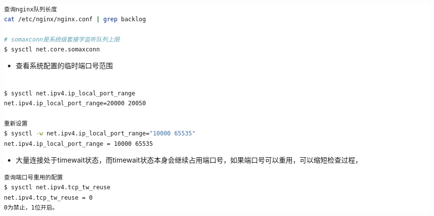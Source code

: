 ```sh
查询nginx队列长度
cat /etc/nginx/nginx.conf | grep backlog

# somaxconn是系统级套接字监听队列上限
$ sysctl net.core.somaxconn
```
+ 查看系统配置的临时端口号范围

```sh

$ sysctl net.ipv4.ip_local_port_range
net.ipv4.ip_local_port_range=20000 20050

重新设置
$ sysctl -w net.ipv4.ip_local_port_range="10000 65535"
net.ipv4.ip_local_port_range = 10000 65535
```

+  大量连接处于timewait状态，而timewait状态本身会继续占用端口号，如果端口号可以重用，可以缩短检查过程，

```sh
查询端口号重用的配置
$ sysctl net.ipv4.tcp_tw_reuse
net.ipv4.tcp_tw_reuse = 0
0为禁止，1位开启。
```

